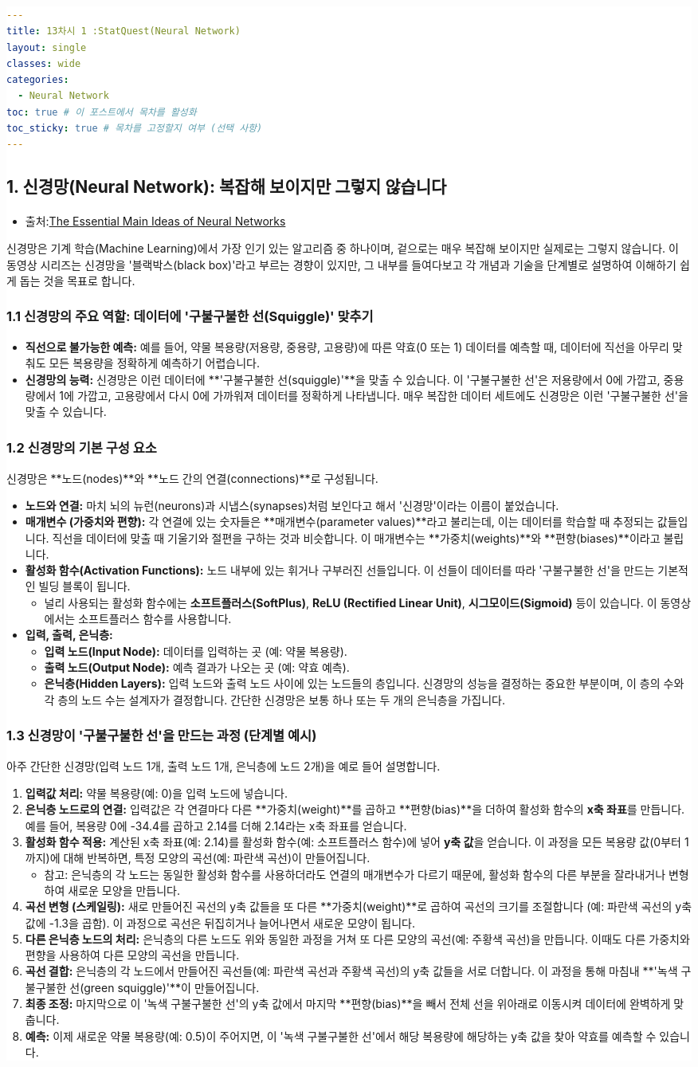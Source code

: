 ```yaml
---
title: 13차시 1 :StatQuest(Neural Network)
layout: single
classes: wide
categories:
  - Neural Network
toc: true # 이 포스트에서 목차를 활성화
toc_sticky: true # 목차를 고정할지 여부 (선택 사항)
---
```


## 1. 신경망(Neural Network): 복잡해 보이지만 그렇지 않습니다

- 출처:[The Essential Main Ideas of Neural Networks](https://www.youtube.com/watch?v=CqOfi41LfDw&list=PLblh5JKOoLUIxGDQs4LFFD--41Vzf-ME1&index=2)

신경망은 기계 학습(Machine Learning)에서 가장 인기 있는 알고리즘 중 하나이며, 겉으로는 매우 복잡해 보이지만 실제로는 그렇지 않습니다. 이 동영상 시리즈는 신경망을 '블랙박스(black box)'라고 부르는 경향이 있지만, 그 내부를 들여다보고 각 개념과 기술을 단계별로 설명하여 이해하기 쉽게 돕는 것을 목표로 합니다.

### **1.1 신경망의 주요 역할: 데이터에 '구불구불한 선(Squiggle)' 맞추기**

*   **직선으로 불가능한 예측:** 예를 들어, 약물 복용량(저용량, 중용량, 고용량)에 따른 약효(0 또는 1) 데이터를 예측할 때, 데이터에 직선을 아무리 맞춰도 모든 복용량을 정확하게 예측하기 어렵습니다.
*   **신경망의 능력:** 신경망은 이런 데이터에 **'구불구불한 선(squiggle)'**을 맞출 수 있습니다. 이 '구불구불한 선'은 저용량에서 0에 가깝고, 중용량에서 1에 가깝고, 고용량에서 다시 0에 가까워져 데이터를 정확하게 나타냅니다. 매우 복잡한 데이터 세트에도 신경망은 이런 '구불구불한 선'을 맞출 수 있습니다.

### **1.2 신경망의 기본 구성 요소**

신경망은 **노드(nodes)**와 **노드 간의 연결(connections)**로 구성됩니다.

*   **노드와 연결:** 마치 뇌의 뉴런(neurons)과 시냅스(synapses)처럼 보인다고 해서 '신경망'이라는 이름이 붙었습니다.
*   **매개변수 (가중치와 편향):** 각 연결에 있는 숫자들은 **매개변수(parameter values)**라고 불리는데, 이는 데이터를 학습할 때 추정되는 값들입니다. 직선을 데이터에 맞출 때 기울기와 절편을 구하는 것과 비슷합니다. 이 매개변수는 **가중치(weights)**와 **편향(biases)**이라고 불립니다.
*   **활성화 함수(Activation Functions):** 노드 내부에 있는 휘거나 구부러진 선들입니다. 이 선들이 데이터를 따라 '구불구불한 선'을 만드는 기본적인 빌딩 블록이 됩니다.
    *   널리 사용되는 활성화 함수에는 **소프트플러스(SoftPlus)**, **ReLU (Rectified Linear Unit)**, **시그모이드(Sigmoid)** 등이 있습니다. 이 동영상에서는 소프트플러스 함수를 사용합니다.
*   **입력, 출력, 은닉층:**
    *   **입력 노드(Input Node):** 데이터를 입력하는 곳 (예: 약물 복용량).
    *   **출력 노드(Output Node):** 예측 결과가 나오는 곳 (예: 약효 예측).
    *   **은닉층(Hidden Layers):** 입력 노드와 출력 노드 사이에 있는 노드들의 층입니다. 신경망의 성능을 결정하는 중요한 부분이며, 이 층의 수와 각 층의 노드 수는 설계자가 결정합니다. 간단한 신경망은 보통 하나 또는 두 개의 은닉층을 가집니다.

### **1.3 신경망이 '구불구불한 선'을 만드는 과정 (단계별 예시)**

아주 간단한 신경망(입력 노드 1개, 출력 노드 1개, 은닉층에 노드 2개)을 예로 들어 설명합니다.

1.  **입력값 처리:** 약물 복용량(예: 0)을 입력 노드에 넣습니다.
2.  **은닉층 노드로의 연결:** 입력값은 각 연결마다 다른 **가중치(weight)**를 곱하고 **편향(bias)**을 더하여 활성화 함수의 **x축 좌표**를 만듭니다. 예를 들어, 복용량 0에 -34.4를 곱하고 2.14를 더해 2.14라는 x축 좌표를 얻습니다.
3.  **활성화 함수 적용:** 계산된 x축 좌표(예: 2.14)를 활성화 함수(예: 소프트플러스 함수)에 넣어 **y축 값**을 얻습니다. 이 과정을 모든 복용량 값(0부터 1까지)에 대해 반복하면, 특정 모양의 곡선(예: 파란색 곡선)이 만들어집니다.
    *   참고: 은닉층의 각 노드는 동일한 활성화 함수를 사용하더라도 연결의 매개변수가 다르기 때문에, 활성화 함수의 다른 부분을 잘라내거나 변형하여 새로운 모양을 만듭니다.
4.  **곡선 변형 (스케일링):** 새로 만들어진 곡선의 y축 값들을 또 다른 **가중치(weight)**로 곱하여 곡선의 크기를 조절합니다 (예: 파란색 곡선의 y축 값에 -1.3을 곱함). 이 과정으로 곡선은 뒤집히거나 늘어나면서 새로운 모양이 됩니다.
5.  **다른 은닉층 노드의 처리:** 은닉층의 다른 노드도 위와 동일한 과정을 거쳐 또 다른 모양의 곡선(예: 주황색 곡선)을 만듭니다. 이때도 다른 가중치와 편향을 사용하여 다른 모양의 곡선을 만듭니다.
6.  **곡선 결합:** 은닉층의 각 노드에서 만들어진 곡선들(예: 파란색 곡선과 주황색 곡선)의 y축 값들을 서로 더합니다. 이 과정을 통해 마침내 **'녹색 구불구불한 선(green squiggle)'**이 만들어집니다.
7.  **최종 조정:** 마지막으로 이 '녹색 구불구불한 선'의 y축 값에서 마지막 **편향(bias)**을 빼서 전체 선을 위아래로 이동시켜 데이터에 완벽하게 맞춥니다.
8.  **예측:** 이제 새로운 약물 복용량(예: 0.5)이 주어지면, 이 '녹색 구불구불한 선'에서 해당 복용량에 해당하는 y축 값을 찾아 약효를 예측할 수 있습니다.
